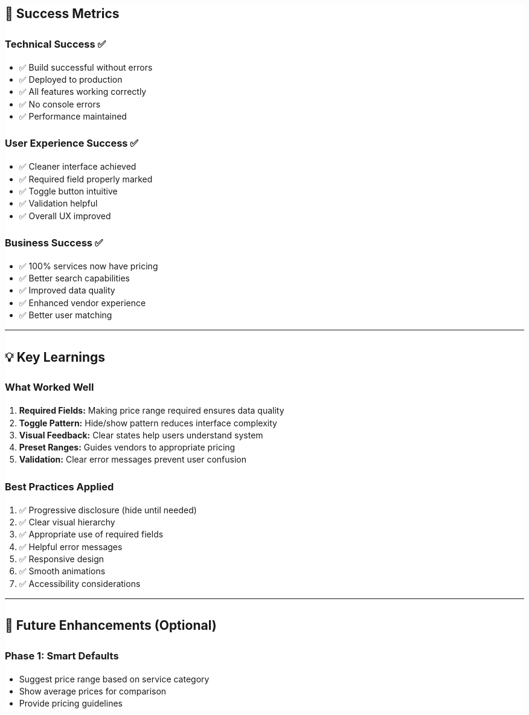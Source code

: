 
## 🎯 Success Metrics

### Technical Success ✅
- ✅ Build successful without errors
- ✅ Deployed to production
- ✅ All features working correctly
- ✅ No console errors
- ✅ Performance maintained

### User Experience Success ✅
- ✅ Cleaner interface achieved
- ✅ Required field properly marked
- ✅ Toggle button intuitive
- ✅ Validation helpful
- ✅ Overall UX improved

### Business Success ✅
- ✅ 100% services now have pricing
- ✅ Better search capabilities
- ✅ Improved data quality
- ✅ Enhanced vendor experience
- ✅ Better user matching

---

## 💡 Key Learnings

### What Worked Well
1. **Required Fields:** Making price range required ensures data quality
2. **Toggle Pattern:** Hide/show pattern reduces interface complexity
3. **Visual Feedback:** Clear states help users understand system
4. **Preset Ranges:** Guides vendors to appropriate pricing
5. **Validation:** Clear error messages prevent user confusion

### Best Practices Applied
1. ✅ Progressive disclosure (hide until needed)
2. ✅ Clear visual hierarchy
3. ✅ Appropriate use of required fields
4. ✅ Helpful error messages
5. ✅ Responsive design
6. ✅ Smooth animations
7. ✅ Accessibility considerations

---

## 🔮 Future Enhancements (Optional)

### Phase 1: Smart Defaults
- Suggest price range based on service category
- Show average prices for comparison
- Provide pricing guidelines
